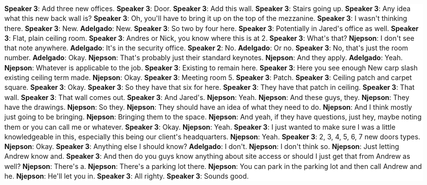 **Speaker 3**: Add three new offices.
**Speaker 3**: Door.
**Speaker 3**: Add this wall.
**Speaker 3**: Stairs going up.
**Speaker 3**: Any idea what this new back wall is?
**Speaker 3**: Oh, you'll have to bring it up on the top of the mezzanine.
**Speaker 3**: I wasn't thinking there.
**Speaker 3**: New.
**Adelgado**: New.
**Speaker 3**: So two by four here.
**Speaker 3**: Potentially in Jared's office as well.
**Speaker 3**: Flat, plain ceiling room.
**Speaker 3**: Andres or Nick, you know where this is at 2.
**Speaker 3**: What's that?
**Njepson**: I don't see that note anywhere.
**Adelgado**: It's in the security office.
**Speaker 2**: No.
**Adelgado**: Or no.
**Speaker 3**: No, that's just the room number.
**Adelgado**: Okay.
**Njepson**: That's probably just their standard keynotes.
**Njepson**: And they apply.
**Adelgado**: Yeah.
**Njepson**: Whatever is applicable to the job.
**Speaker 3**: Existing to remain here.
**Speaker 3**: Here you see enough New carp slash existing ceiling term made.
**Njepson**: Okay.
**Speaker 3**: Meeting room 5.
**Speaker 3**: Patch.
**Speaker 3**: Ceiling patch and carpet square.
**Speaker 3**: Okay.
**Speaker 3**: So they have that six for here.
**Speaker 3**: They have that patch in ceiling.
**Speaker 3**: That wall.
**Speaker 3**: That wall comes out.
**Speaker 3**: And Jared's.
**Njepson**: Yeah.
**Njepson**: And these guys, they.
**Njepson**: They have the drawings.
**Njepson**: So they.
**Njepson**: They should have an idea of what they need to do.
**Njepson**: And I think mostly just going to be bringing.
**Njepson**: Bringing them to the space.
**Njepson**: And yeah, if they have questions, just hey, maybe noting them or you can call me or whatever.
**Speaker 3**: Okay.
**Njepson**: Yeah.
**Speaker 3**: I just wanted to make sure I was a little knowledgeable in this, especially this being our client's headquarters.
**Njepson**: Yeah.
**Speaker 3**: 2, 3, 4, 5, 6, 7 new doors types.
**Njepson**: Okay.
**Speaker 3**: Anything else I should know?
**Adelgado**: I don't.
**Njepson**: I don't think so.
**Njepson**: Just letting Andrew know and.
**Speaker 3**: And then do you guys know anything about site access or should I just get that from Andrew as well?
**Njepson**: There's a.
**Njepson**: There's a parking lot there.
**Njepson**: You can park in the parking lot and then call Andrew and he.
**Njepson**: He'll let you in.
**Speaker 3**: All righty.
**Speaker 3**: Sounds good.